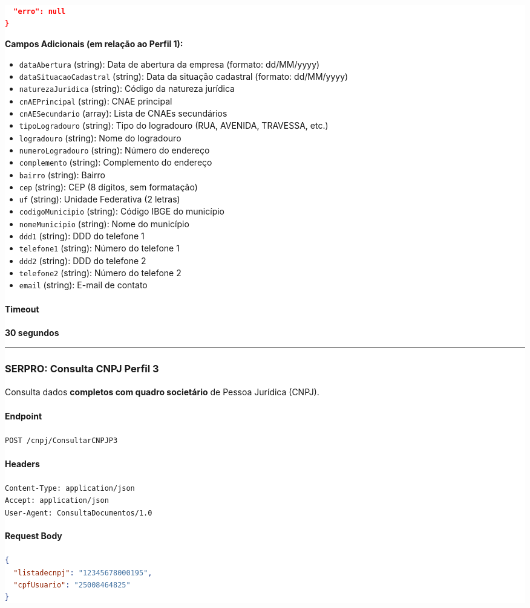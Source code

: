 ```json
  "erro": null
}
```

**Campos Adicionais (em relação ao Perfil 1):**
- `dataAbertura` (string): Data de abertura da empresa (formato: dd/MM/yyyy)
- `dataSituacaoCadastral` (string): Data da situação cadastral (formato: dd/MM/yyyy)
- `naturezaJuridica` (string): Código da natureza jurídica
- `cnAEPrincipal` (string): CNAE principal
- `cnAESecundario` (array): Lista de CNAEs secundários
- `tipoLogradouro` (string): Tipo do logradouro (RUA, AVENIDA, TRAVESSA, etc.)
- `logradouro` (string): Nome do logradouro
- `numeroLogradouro` (string): Número do endereço
- `complemento` (string): Complemento do endereço
- `bairro` (string): Bairro
- `cep` (string): CEP (8 dígitos, sem formatação)
- `uf` (string): Unidade Federativa (2 letras)
- `codigoMunicipio` (string): Código IBGE do município
- `nomeMunicipio` (string): Nome do município
- `ddd1` (string): DDD do telefone 1
- `telefone1` (string): Número do telefone 1
- `ddd2` (string): DDD do telefone 2
- `telefone2` (string): Número do telefone 2
- `email` (string): E-mail de contato

#### Timeout

**30 segundos**

---

### SERPRO: Consulta CNPJ Perfil 3

Consulta dados **completos com quadro societário** de Pessoa Jurídica (CNPJ).

#### Endpoint

```
POST /cnpj/ConsultarCNPJP3
```

#### Headers

```http
Content-Type: application/json
Accept: application/json
User-Agent: ConsultaDocumentos/1.0
```

#### Request Body

```json
{
  "listadecnpj": "12345678000195",
  "cpfUsuario": "25008464825"
}
```
